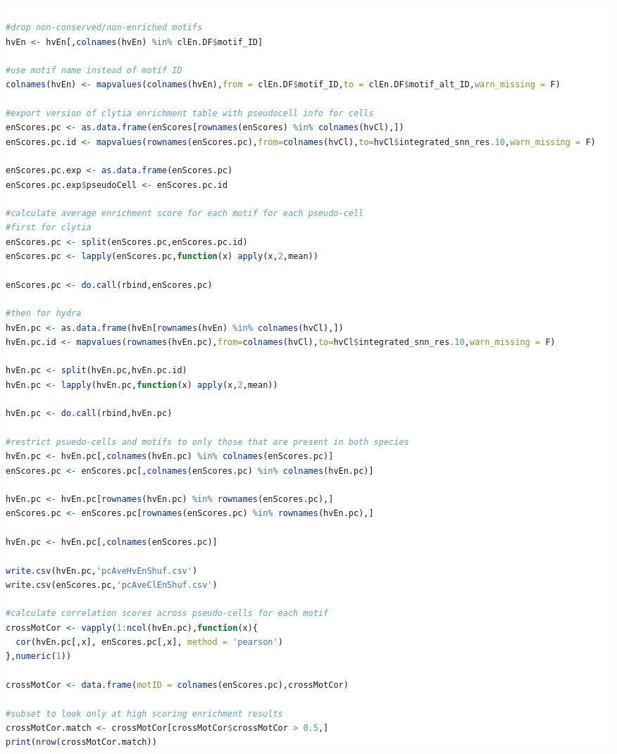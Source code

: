 ```R

#drop non-conserved/non-enriched motifs
hvEn <- hvEn[,colnames(hvEn) %in% clEn.DF$motif_ID]

#use motif name instead of motif ID
colnames(hvEn) <- mapvalues(colnames(hvEn),from = clEn.DF$motif_ID,to = clEn.DF$motif_alt_ID,warn_missing = F)

#export version of clytia enrichment table with pseudocell info for cells
enScores.pc <- as.data.frame(enScores[rownames(enScores) %in% colnames(hvCl),])
enScores.pc.id <- mapvalues(rownames(enScores.pc),from=colnames(hvCl),to=hvCl$integrated_snn_res.10,warn_missing = F)

enScores.pc.exp <- as.data.frame(enScores.pc)
enScores.pc.exp$pseudoCell <- enScores.pc.id

#calculate average enrichment score for each motif for each pseudo-cell
#first for clytia
enScores.pc <- split(enScores.pc,enScores.pc.id)
enScores.pc <- lapply(enScores.pc,function(x) apply(x,2,mean))

enScores.pc <- do.call(rbind,enScores.pc)

#then for hydra
hvEn.pc <- as.data.frame(hvEn[rownames(hvEn) %in% colnames(hvCl),])
hvEn.pc.id <- mapvalues(rownames(hvEn.pc),from=colnames(hvCl),to=hvCl$integrated_snn_res.10,warn_missing = F)

hvEn.pc <- split(hvEn.pc,hvEn.pc.id)
hvEn.pc <- lapply(hvEn.pc,function(x) apply(x,2,mean))

hvEn.pc <- do.call(rbind,hvEn.pc)

#restrict psuedo-cells and motifs to only those that are present in both species
hvEn.pc <- hvEn.pc[,colnames(hvEn.pc) %in% colnames(enScores.pc)]
enScores.pc <- enScores.pc[,colnames(enScores.pc) %in% colnames(hvEn.pc)]

hvEn.pc <- hvEn.pc[rownames(hvEn.pc) %in% rownames(enScores.pc),]
enScores.pc <- enScores.pc[rownames(enScores.pc) %in% rownames(hvEn.pc),]

hvEn.pc <- hvEn.pc[,colnames(enScores.pc)]

write.csv(hvEn.pc,'pcAveHvEnShuf.csv')
write.csv(enScores.pc,'pcAveClEnShuf.csv')

#calculate correlation scores across pseudo-cells for each motif
crossMotCor <- vapply(1:ncol(hvEn.pc),function(x){
  cor(hvEn.pc[,x], enScores.pc[,x], method = 'pearson')
},numeric(1))

crossMotCor <- data.frame(motID = colnames(enScores.pc),crossMotCor)

#subset to look only at high scoring enrichment results
crossMotCor.match <- crossMotCor[crossMotCor$crossMotCor > 0.5,]
print(nrow(crossMotCor.match))
```
